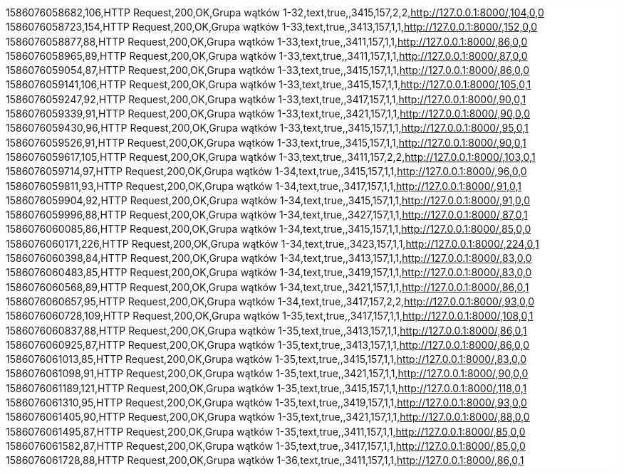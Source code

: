 1586076058682,106,HTTP Request,200,OK,Grupa wątków 1-32,text,true,,3415,157,2,2,http://127.0.0.1:8000/,104,0,0
1586076058723,154,HTTP Request,200,OK,Grupa wątków 1-33,text,true,,3413,157,1,1,http://127.0.0.1:8000/,152,0,0
1586076058877,88,HTTP Request,200,OK,Grupa wątków 1-33,text,true,,3411,157,1,1,http://127.0.0.1:8000/,86,0,0
1586076058965,89,HTTP Request,200,OK,Grupa wątków 1-33,text,true,,3411,157,1,1,http://127.0.0.1:8000/,87,0,0
1586076059054,87,HTTP Request,200,OK,Grupa wątków 1-33,text,true,,3415,157,1,1,http://127.0.0.1:8000/,86,0,0
1586076059141,106,HTTP Request,200,OK,Grupa wątków 1-33,text,true,,3415,157,1,1,http://127.0.0.1:8000/,105,0,1
1586076059247,92,HTTP Request,200,OK,Grupa wątków 1-33,text,true,,3417,157,1,1,http://127.0.0.1:8000/,90,0,1
1586076059339,91,HTTP Request,200,OK,Grupa wątków 1-33,text,true,,3421,157,1,1,http://127.0.0.1:8000/,90,0,0
1586076059430,96,HTTP Request,200,OK,Grupa wątków 1-33,text,true,,3415,157,1,1,http://127.0.0.1:8000/,95,0,1
1586076059526,91,HTTP Request,200,OK,Grupa wątków 1-33,text,true,,3415,157,1,1,http://127.0.0.1:8000/,90,0,1
1586076059617,105,HTTP Request,200,OK,Grupa wątków 1-33,text,true,,3411,157,2,2,http://127.0.0.1:8000/,103,0,1
1586076059714,97,HTTP Request,200,OK,Grupa wątków 1-34,text,true,,3415,157,1,1,http://127.0.0.1:8000/,96,0,0
1586076059811,93,HTTP Request,200,OK,Grupa wątków 1-34,text,true,,3417,157,1,1,http://127.0.0.1:8000/,91,0,1
1586076059904,92,HTTP Request,200,OK,Grupa wątków 1-34,text,true,,3415,157,1,1,http://127.0.0.1:8000/,91,0,0
1586076059996,88,HTTP Request,200,OK,Grupa wątków 1-34,text,true,,3427,157,1,1,http://127.0.0.1:8000/,87,0,1
1586076060085,86,HTTP Request,200,OK,Grupa wątków 1-34,text,true,,3415,157,1,1,http://127.0.0.1:8000/,85,0,0
1586076060171,226,HTTP Request,200,OK,Grupa wątków 1-34,text,true,,3423,157,1,1,http://127.0.0.1:8000/,224,0,1
1586076060398,84,HTTP Request,200,OK,Grupa wątków 1-34,text,true,,3413,157,1,1,http://127.0.0.1:8000/,83,0,0
1586076060483,85,HTTP Request,200,OK,Grupa wątków 1-34,text,true,,3419,157,1,1,http://127.0.0.1:8000/,83,0,0
1586076060568,89,HTTP Request,200,OK,Grupa wątków 1-34,text,true,,3421,157,1,1,http://127.0.0.1:8000/,86,0,1
1586076060657,95,HTTP Request,200,OK,Grupa wątków 1-34,text,true,,3417,157,2,2,http://127.0.0.1:8000/,93,0,0
1586076060728,109,HTTP Request,200,OK,Grupa wątków 1-35,text,true,,3417,157,1,1,http://127.0.0.1:8000/,108,0,1
1586076060837,88,HTTP Request,200,OK,Grupa wątków 1-35,text,true,,3413,157,1,1,http://127.0.0.1:8000/,86,0,1
1586076060925,87,HTTP Request,200,OK,Grupa wątków 1-35,text,true,,3413,157,1,1,http://127.0.0.1:8000/,86,0,0
1586076061013,85,HTTP Request,200,OK,Grupa wątków 1-35,text,true,,3415,157,1,1,http://127.0.0.1:8000/,83,0,0
1586076061098,91,HTTP Request,200,OK,Grupa wątków 1-35,text,true,,3421,157,1,1,http://127.0.0.1:8000/,90,0,0
1586076061189,121,HTTP Request,200,OK,Grupa wątków 1-35,text,true,,3415,157,1,1,http://127.0.0.1:8000/,118,0,1
1586076061310,95,HTTP Request,200,OK,Grupa wątków 1-35,text,true,,3419,157,1,1,http://127.0.0.1:8000/,93,0,0
1586076061405,90,HTTP Request,200,OK,Grupa wątków 1-35,text,true,,3421,157,1,1,http://127.0.0.1:8000/,88,0,0
1586076061495,87,HTTP Request,200,OK,Grupa wątków 1-35,text,true,,3411,157,1,1,http://127.0.0.1:8000/,85,0,0
1586076061582,87,HTTP Request,200,OK,Grupa wątków 1-35,text,true,,3417,157,1,1,http://127.0.0.1:8000/,85,0,0
1586076061728,88,HTTP Request,200,OK,Grupa wątków 1-36,text,true,,3411,157,1,1,http://127.0.0.1:8000/,86,0,1
